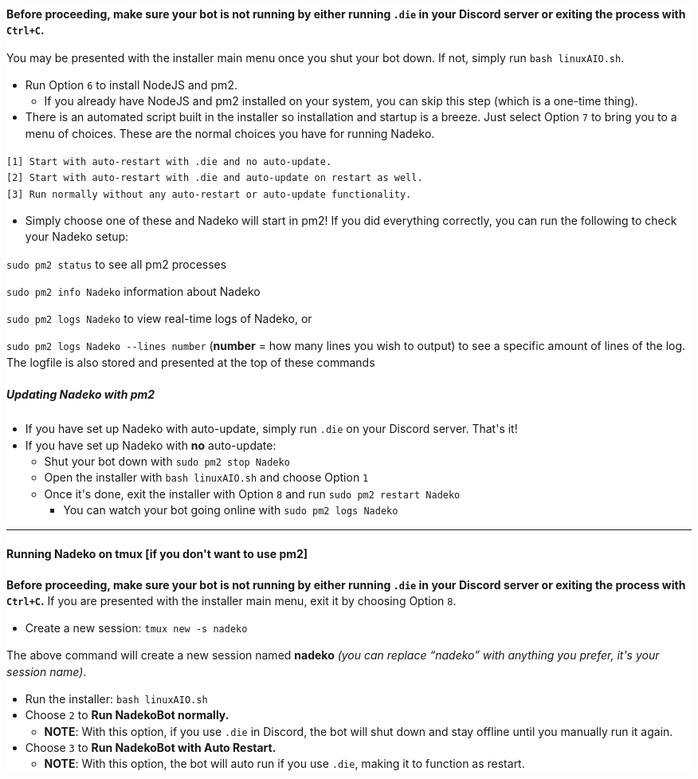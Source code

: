**Before proceeding, make sure your bot is not running by either running `.die` in your Discord server or exiting the process with `Ctrl+C`.**

You may be presented with the installer main menu once you shut your bot down. If not, simply run `bash linuxAIO.sh`.

- Run Option `6` to install NodeJS and pm2.
    - If you already have NodeJS and pm2 installed on your system, you can skip this step (which is a one-time thing).
- There is an automated script built in the installer so installation and startup is a breeze. Just select Option `7` to bring you to a menu of choices. These are the normal choices you have for running Nadeko.

```
[1] Start with auto-restart with .die and no auto-update.
[2] Start with auto-restart with .die and auto-update on restart as well.
[3] Run normally without any auto-restart or auto-update functionality.
```

- Simply choose one of these and Nadeko will start in pm2! If you did everything correctly, you can run the following to check your Nadeko setup:

`sudo pm2 status` to see all pm2 processes

`sudo pm2 info Nadeko` information about Nadeko

`sudo pm2 logs Nadeko` to view real-time logs of Nadeko, or

`sudo pm2 logs Nadeko --lines number` (**number** = how many lines you wish to output) to see a specific amount of lines of the log. The logfile is also stored and presented at the top of these commands

##### Updating Nadeko with pm2

- If you have set up Nadeko with auto-update, simply run `.die` on your Discord server. That's it!
- If you have set up Nadeko with **no** auto-update:
    - Shut your bot down with `sudo pm2 stop Nadeko`
    - Open the installer with `bash linuxAIO.sh` and choose Option `1`
    - Once it's done, exit the installer with Option `8` and run `sudo pm2 restart Nadeko`
        - You can watch your bot going online with `sudo pm2 logs Nadeko`

---

#### Running Nadeko on tmux [if you don't want to use pm2]

**Before proceeding, make sure your bot is not running by either running `.die` in your Discord server or exiting the process with `Ctrl+C`.**
If you are presented with the installer main menu, exit it by choosing Option `8`.

- Create a new session: `tmux new -s nadeko`

The above command will create a new session named **nadeko** *(you can replace “nadeko” with anything you prefer, it's your session name)*.

- Run the installer: `bash linuxAIO.sh`
- Choose `2` to **Run NadekoBot normally.**
    - **NOTE**: With this option, if you use `.die` in Discord, the bot will shut down and stay offline until you manually run it again.
- Choose `3` to **Run NadekoBot with Auto Restart.**
    - **NOTE**: With this option, the bot will auto run if you use `.die`, making it to function as restart.


[Getting Started]: #getting-started
[Downloading and Installing the Prerequisites]: #downloading-and-installing-the-prerequisites
[Installing Nadeko]: #installing-nadeko
[Setting up, Running and Updating Nadeko with pm2]: #setting-up-running-and-updating-nadeko-with-pm2-strongly-recommended
[Running Nadeko on tmux]: #running-nadeko-on-tmux-if-you-dont-want-to-use-pm2
[Making Nadeko persist upon system restarts (tmux)]: #making-nadeko-persist-upon-system-restarts-tmux-for-advanced-users
[Setting up Nadeko on a VPS (Digital Ocean)]: #setting-up-nadeko-on-a-linux-vps-digital-ocean-droplet
[Setting up WinSCP]: #setting-up-winscp